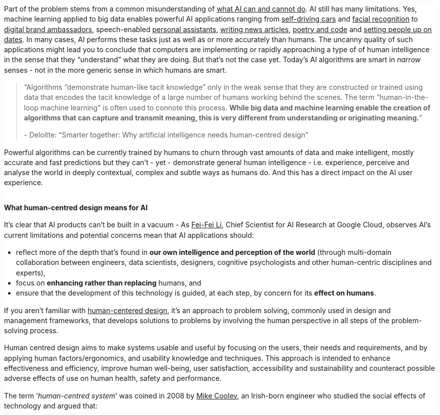 Part of the problem stems from a common misunderstanding of [what AI can and cannot do](https://hbr.org/2016/11/what-artificial-intelligence-can-and-cant-do-right-now). AI still has many limitations. Yes, machine learning applied to big data enables powerful AI applications ranging from [self-driving cars](https://www.bbc.com/news/technology-53349313) and [facial recognition](https://www.nytimes.com/2020/01/18/technology/clearview-privacy-facial-recognition.html) to [digital brand ambassadors](https://www.soulmachines.com/industries/retail-ecommerce/), speech-enabled [personal assistants](https://helpdeskgeek.com/reviews/8-ai-assistants-and-what-they-can-do-for-you/), [writing news articles](https://www.nytimes.com/2019/02/05/business/media/artificial-intelligence-journalism-robots.html), [poetry and code](https://www.nytimes.com/2020/07/29/opinion/gpt-3-ai-automation.html) and [setting people up on dates](https://mashable.com/article/tinder-hack-bot-ai-dating/). In many cases, AI performs these tasks just as well as or more accurately than humans. The uncanny quality of such applications might lead you to conclude that computers are implementing or rapidly approaching a type of of human intelligence in the sense that they “understand” what they are doing. But that’s not the case yet. Today’s AI algorithms are smart in _narrow_ senses - not in the more generic sense in which humans are smart.

> “Algorithms “demonstrate human-like tacit knowledge” only in the weak sense that they are constructed or trained using data that encodes the tacit knowledge of a large number of humans working behind the scenes. The term “human-in-the-loop machine learning” is often used to connote this process. **While big data and machine learning enable the creation of algorithms that can capture and transmit meaning, this is very different from understanding or originating meaning.**”
>
> \- Deloitte: “Smarter together: Why artificial intelligence needs human-centred design”

Powerful algorithms can be currently trained by humans to churn through vast amounts of data and make intelligent, mostly accurate and fast predictions but they can’t - yet - demonstrate general human intelligence - i.e. experience, perceive and analyse the world in deeply contextual, complex and subtle ways as humans do. And this has a direct impact on the AI user experience.

##   
**What human-centred design means for AI**

It’s clear that AI products can’t be built in a vacuum - As [Fei-Fei Li](https://www.nytimes.com/2018/03/07/opinion/artificial-intelligence-human.html), Chief Scientist for AI Research at Google Cloud, observes AI’s current limitations and potential concerns mean that AI applications should:

* reflect more of the depth that’s found in **our own intelligence and perception of the world** (through multi-domain collaboration between engineers, data scientists, designers, cognitive psychologists and other human-centric disciplines and experts),
* focus on **enhancing rather than replacing** humans, and
* ensure that the development of this technology is guided, at each step, by concern for its **effect on humans**.

If you aren’t familiar with [human-centered design](https://en.wikipedia.org/wiki/Human-centered_design#:\~:text=Human%2Dcentered%20design%20(HCD),of%20the%20problem%2Dsolving%20process.), it’s an approach to problem solving, commonly used in design and management frameworks, that develops solutions to problems by involving the human perspective in all steps of the problem-solving process.

Human centred design aims to make systems usable and useful by focusing on the users, their needs and requirements, and by applying human factors/ergonomics, and usability knowledge and techniques. This approach is intended to enhance effectiveness and efficiency, improve human well-being, user satisfaction, accessibility and sustainability and counteract possible adverse effects of use on human health, safety and performance.

The term ‘_human-centred system_’ was coined in 2008 by [Mike Cooley](https://en.wikipedia.org/wiki/Mike_Cooley_(engineer)), an Irish-born engineer who studied the social effects of technology and argued that:
